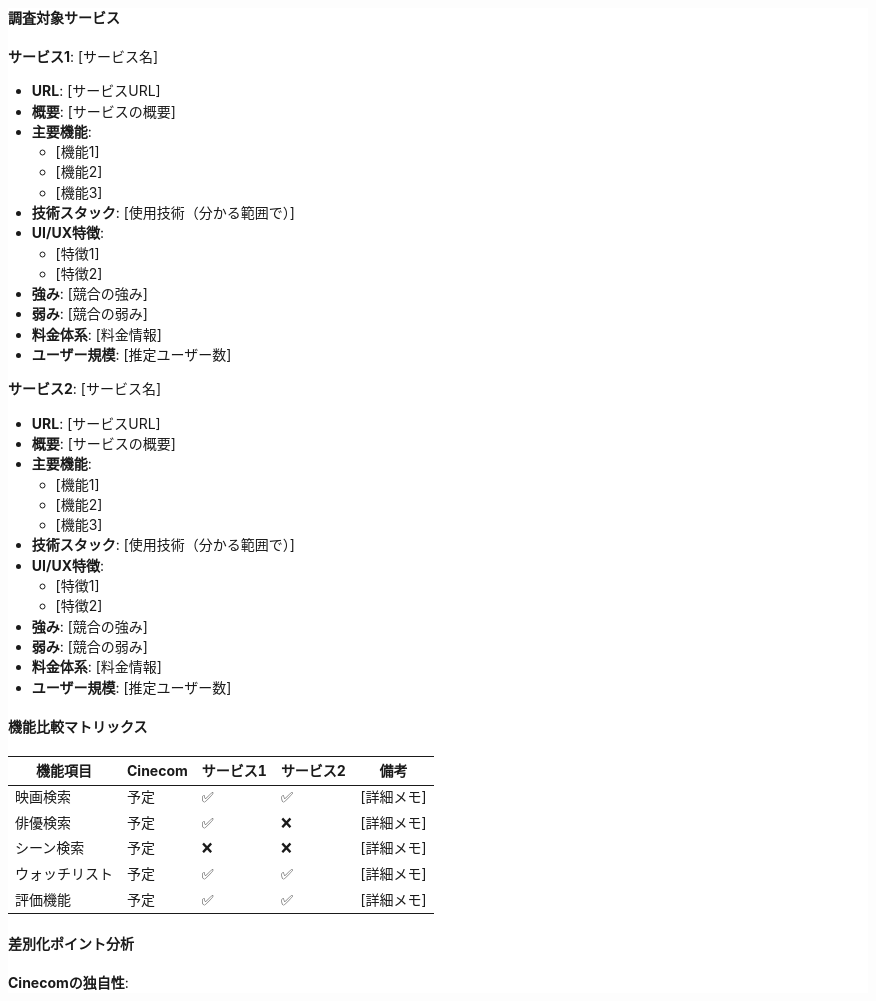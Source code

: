 #### 調査対象サービス

**サービス1**: [サービス名]

- **URL**: [サービスURL]
- **概要**: [サービスの概要]
- **主要機能**:
  - [機能1]
  - [機能2]
  - [機能3]
- **技術スタック**: [使用技術（分かる範囲で）]
- **UI/UX特徴**:
  - [特徴1]
  - [特徴2]
- **強み**: [競合の強み]
- **弱み**: [競合の弱み]
- **料金体系**: [料金情報]
- **ユーザー規模**: [推定ユーザー数]

**サービス2**: [サービス名]

- **URL**: [サービスURL]
- **概要**: [サービスの概要]
- **主要機能**:
  - [機能1]
  - [機能2]
  - [機能3]
- **技術スタック**: [使用技術（分かる範囲で）]
- **UI/UX特徴**:
  - [特徴1]
  - [特徴2]
- **強み**: [競合の強み]
- **弱み**: [競合の弱み]
- **料金体系**: [料金情報]
- **ユーザー規模**: [推定ユーザー数]

#### 機能比較マトリックス

| 機能項目 | Cinecom | サービス1 | サービス2 | 備考 |
|----------|---------|----------|----------|------|
| 映画検索 | 予定 | ✅ | ✅ | [詳細メモ] |
| 俳優検索 | 予定 | ✅ | ❌ | [詳細メモ] |
| シーン検索 | 予定 | ❌ | ❌ | [詳細メモ] |
| ウォッチリスト | 予定 | ✅ | ✅ | [詳細メモ] |
| 評価機能 | 予定 | ✅ | ✅ | [詳細メモ] |

#### 差別化ポイント分析

**Cinecomの独自性**:
